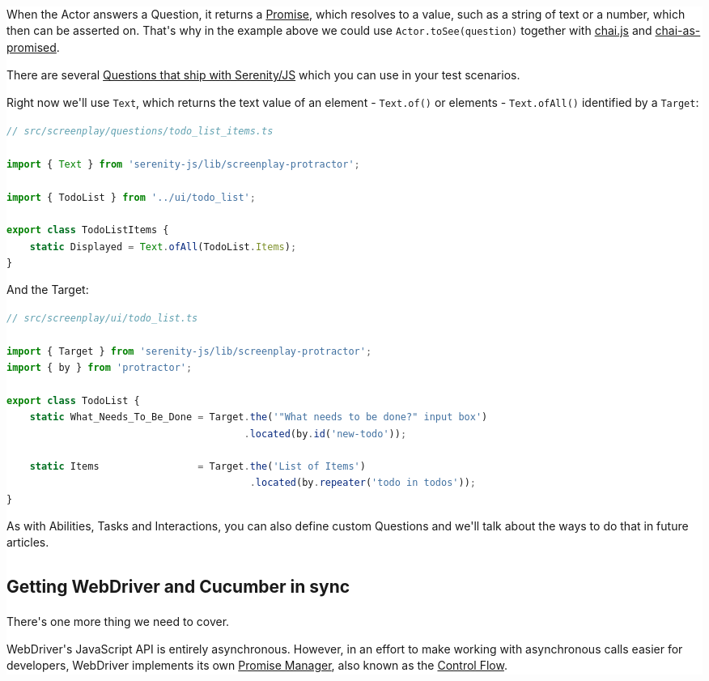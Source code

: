 When the Actor answers a Question, it returns a [Promise](https://promisesaplus.com/),
which resolves to a value, such as a string of text or a number, which then can be asserted on.
That's why in the example above we could use `Actor.toSee(question)` together with [chai.js](http://chaijs.com/)
and [chai-as-promised](https://github.com/domenic/chai-as-promised).

There are several [Questions that ship with Serenity/JS](https://github.com/jan-molak/serenity-js/tree/master/src/serenity-protractor/screenplay/questions)
which you can use in your test scenarios.

Right now we'll use `Text`,
which returns the text value of an element - `Text.of()` or elements - `Text.ofAll()`
identified by a `Target`:

```typescript
// src/screenplay/questions/todo_list_items.ts

import { Text } from 'serenity-js/lib/screenplay-protractor';

import { TodoList } from '../ui/todo_list';

export class TodoListItems {
    static Displayed = Text.ofAll(TodoList.Items);
}
```

And the Target:

```typescript
// src/screenplay/ui/todo_list.ts

import { Target } from 'serenity-js/lib/screenplay-protractor';
import { by } from 'protractor';

export class TodoList {
    static What_Needs_To_Be_Done = Target.the('"What needs to be done?" input box')
                                         .located(by.id('new-todo'));

    static Items                 = Target.the('List of Items')
                                          .located(by.repeater('todo in todos'));
}
```

As with Abilities, Tasks and Interactions, you can also define custom Questions
and we'll talk about the ways to do that in future articles.

## Getting WebDriver and Cucumber in sync

There's one more thing we need to cover.

WebDriver's JavaScript API is entirely asynchronous.
However, in an effort to make working with asynchronous calls easier for developers,
WebDriver implements its own [Promise Manager](https://github.com/SeleniumHQ/selenium/wiki/WebDriverJs#understanding-the-promise-manager),
also known as the [Control Flow](http://seleniumhq.github.io/selenium/docs/api/javascript/module/selenium-webdriver/lib/promise.html).
